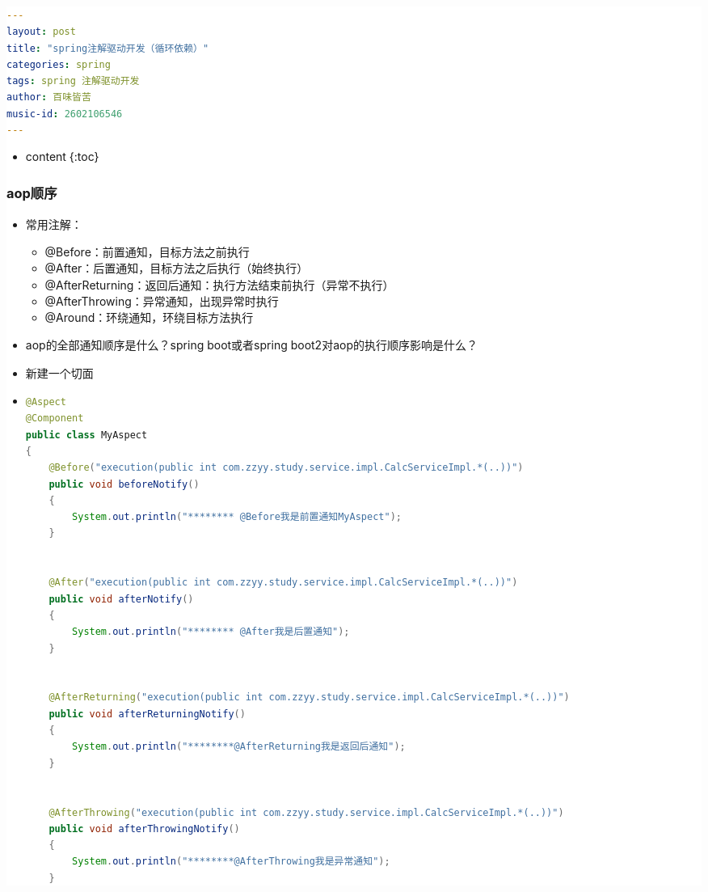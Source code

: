 ```yaml
---
layout: post
title: "spring注解驱动开发（循环依赖）"
categories: spring
tags: spring 注解驱动开发
author: 百味皆苦
music-id: 2602106546
---
```


* content
{:toc}
### aop顺序

- 常用注解：

  - @Before：前置通知，目标方法之前执行
  - @After：后置通知，目标方法之后执行（始终执行）
  - @AfterReturning：返回后通知：执行方法结束前执行（异常不执行）
  - @AfterThrowing：异常通知，出现异常时执行
  - @Around：环绕通知，环绕目标方法执行

- aop的全部通知顺序是什么？spring boot或者spring boot2对aop的执行顺序影响是什么？

- 新建一个切面

- ```java
  @Aspect
  @Component
  public class MyAspect
  {
      @Before("execution(public int com.zzyy.study.service.impl.CalcServiceImpl.*(..))")
      public void beforeNotify()
      {
          System.out.println("******** @Before我是前置通知MyAspect");
      }
  
  
      @After("execution(public int com.zzyy.study.service.impl.CalcServiceImpl.*(..))")
      public void afterNotify()
      {
          System.out.println("******** @After我是后置通知");
      }
  
  
      @AfterReturning("execution(public int com.zzyy.study.service.impl.CalcServiceImpl.*(..))")
      public void afterReturningNotify()
      {
          System.out.println("********@AfterReturning我是返回后通知");
      }
  
  
      @AfterThrowing("execution(public int com.zzyy.study.service.impl.CalcServiceImpl.*(..))")
      public void afterThrowingNotify()
      {
          System.out.println("********@AfterThrowing我是异常通知");
      }
  